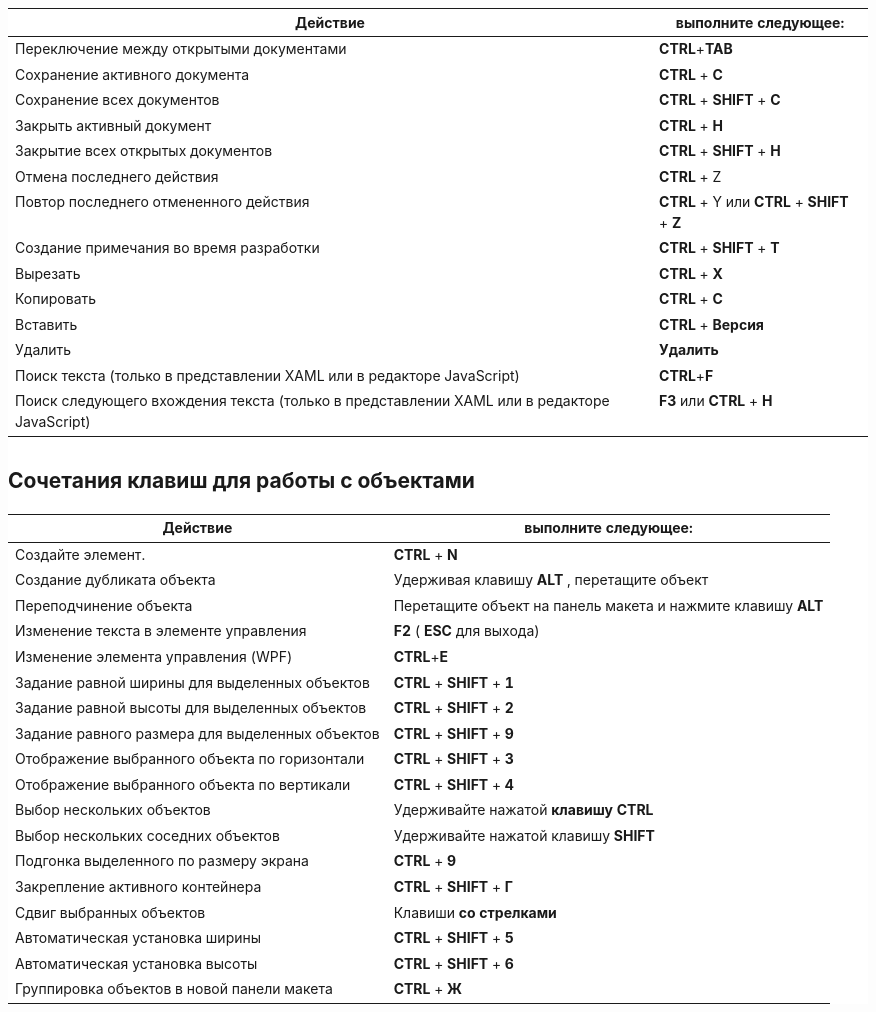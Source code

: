|Действие|выполните следующее:|
|----------------|-------------|
|Переключение между открытыми документами|**CTRL**+**TAB**|
|Сохранение активного документа|**CTRL** + **С**|
|Сохранение всех документов|**CTRL** + **SHIFT** + **С**|
|Закрыть активный документ|**CTRL** + **Н**|
|Закрытие всех открытых документов|**CTRL** + **SHIFT** + **Н**|
|Отмена последнего действия|**CTRL** + Z|
|Повтор последнего отмененного действия|**CTRL** + Y или **CTRL** + **SHIFT** + **Z**|
|Создание примечания во время разработки|**CTRL** + **SHIFT** + **T**|
|Вырезать|**CTRL** + **X**|
|Копировать|**CTRL** + **C**|
|Вставить|**CTRL** + **Версия**|
|Удалить|**Удалить**|
|Поиск текста (только в представлении XAML или в редакторе JavaScript)|**CTRL**+**F**|
|Поиск следующего вхождения текста (только в представлении XAML или в редакторе JavaScript)|**F3** или **CTRL** + **H**|

## <a name="object-shortcuts"></a>Сочетания клавиш для работы с объектами

|Действие|выполните следующее:|
|----------------|-------------|
|Создайте элемент.|**CTRL** + **N**|
|Создание дубликата объекта|Удерживая клавишу **ALT** , перетащите объект|
|Переподчинение объекта|Перетащите объект на панель макета и нажмите клавишу **ALT**|
|Изменение текста в элементе управления|**F2** ( **ESC** для выхода)|
|Изменение элемента управления (WPF)|**CTRL**+**E**|
|Задание равной ширины для выделенных объектов|**CTRL** + **SHIFT** + **1**|
|Задание равной высоты для выделенных объектов|**CTRL** + **SHIFT** + **2**|
|Задание равного размера для выделенных объектов|**CTRL** + **SHIFT** + **9**|
|Отображение выбранного объекта по горизонтали|**CTRL** + **SHIFT** + **3**|
|Отображение выбранного объекта по вертикали|**CTRL** + **SHIFT** + **4**|
|Выбор нескольких объектов|Удерживайте нажатой **клавишу CTRL**|
|Выбор нескольких соседних объектов|Удерживайте нажатой клавишу **SHIFT**|
|Подгонка выделенного по размеру экрана|**CTRL** + **9**|
|Закрепление активного контейнера|**CTRL** + **SHIFT** + **Г**|
|Сдвиг выбранных объектов|Клавиши **со стрелками**|
|Автоматическая установка ширины|**CTRL** + **SHIFT** + **5**|
|Автоматическая установка высоты|**CTRL** + **SHIFT** + **6**|
|Группировка объектов в новой панели макета|**CTRL** + **Ж**|